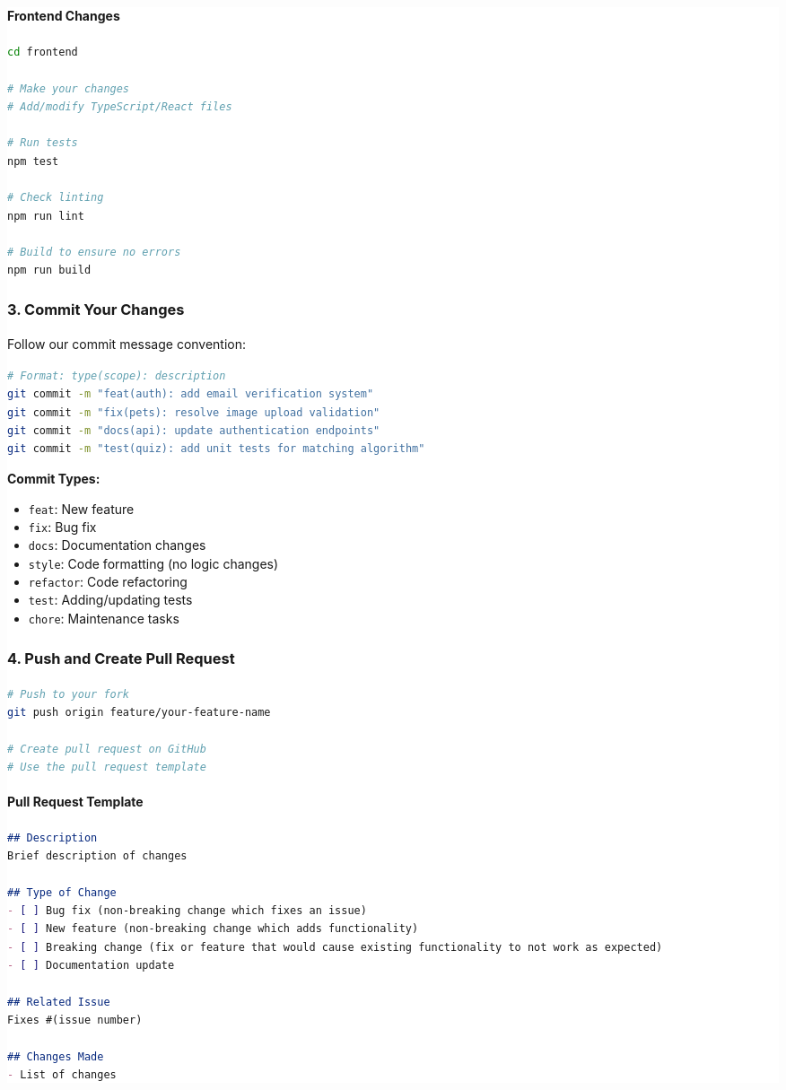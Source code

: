 #### Frontend Changes

```bash
cd frontend

# Make your changes
# Add/modify TypeScript/React files

# Run tests
npm test

# Check linting
npm run lint

# Build to ensure no errors
npm run build
```

### 3. Commit Your Changes

Follow our commit message convention:

```bash
# Format: type(scope): description
git commit -m "feat(auth): add email verification system"
git commit -m "fix(pets): resolve image upload validation"
git commit -m "docs(api): update authentication endpoints"
git commit -m "test(quiz): add unit tests for matching algorithm"
```

**Commit Types:**
- `feat`: New feature
- `fix`: Bug fix
- `docs`: Documentation changes
- `style`: Code formatting (no logic changes)
- `refactor`: Code refactoring
- `test`: Adding/updating tests
- `chore`: Maintenance tasks

### 4. Push and Create Pull Request

```bash
# Push to your fork
git push origin feature/your-feature-name

# Create pull request on GitHub
# Use the pull request template
```

#### Pull Request Template

```markdown
## Description
Brief description of changes

## Type of Change
- [ ] Bug fix (non-breaking change which fixes an issue)
- [ ] New feature (non-breaking change which adds functionality)
- [ ] Breaking change (fix or feature that would cause existing functionality to not work as expected)
- [ ] Documentation update

## Related Issue
Fixes #(issue number)

## Changes Made
- List of changes
```